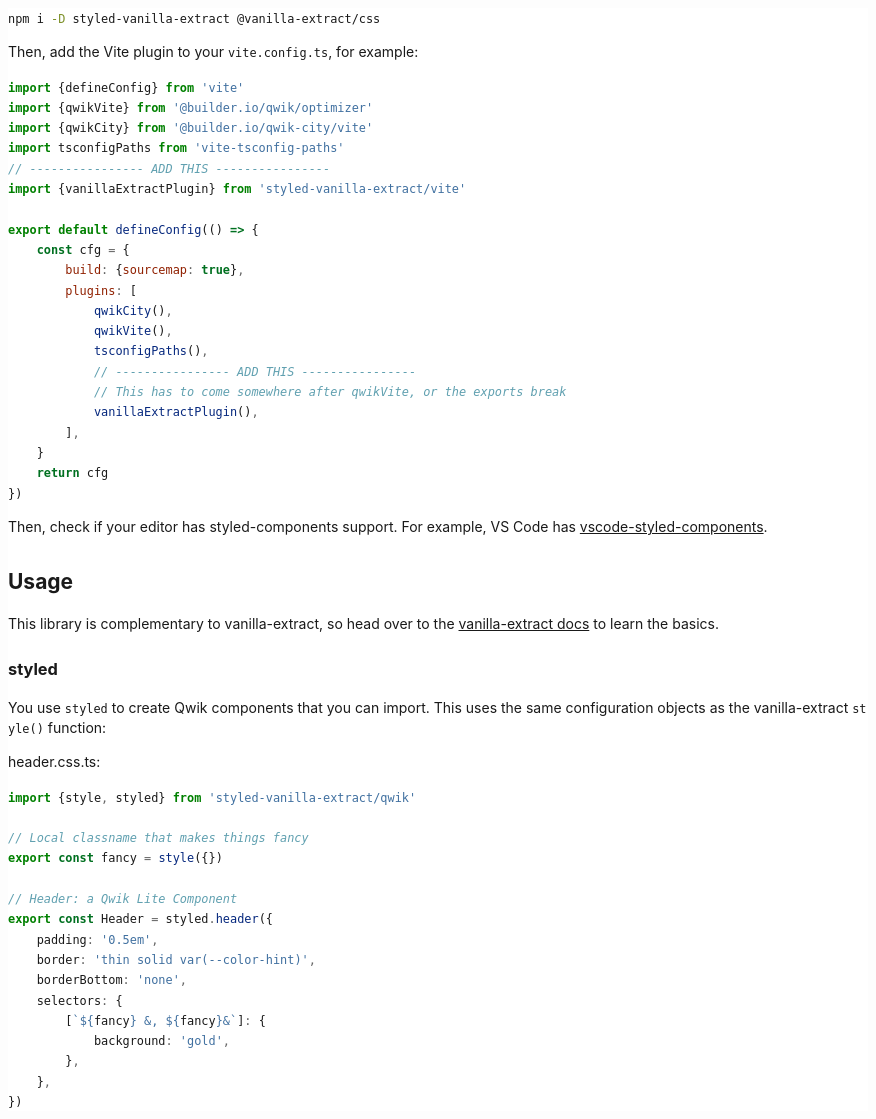 ```sh
npm i -D styled-vanilla-extract @vanilla-extract/css
```

Then, add the Vite plugin to your `vite.config.ts`, for example:

```js
import {defineConfig} from 'vite'
import {qwikVite} from '@builder.io/qwik/optimizer'
import {qwikCity} from '@builder.io/qwik-city/vite'
import tsconfigPaths from 'vite-tsconfig-paths'
// ---------------- ADD THIS ----------------
import {vanillaExtractPlugin} from 'styled-vanilla-extract/vite'

export default defineConfig(() => {
	const cfg = {
		build: {sourcemap: true},
		plugins: [
			qwikCity(),
			qwikVite(),
			tsconfigPaths(),
			// ---------------- ADD THIS ----------------
			// This has to come somewhere after qwikVite, or the exports break
			vanillaExtractPlugin(),
		],
	}
	return cfg
})
```

Then, check if your editor has styled-components support. For example, VS Code
has [vscode-styled-components](https://marketplace.visualstudio.com/items?itemName=styled-components.vscode-styled-components).

## Usage

This library is complementary to vanilla-extract, so head over to
the [vanilla-extract docs](https://vanilla-extract.style/documentation/getting-started#create-a-style) to learn the
basics.

### styled

You use `styled` to create Qwik components that you can import. This uses the same configuration objects as the
vanilla-extract `style()` function:

header.css.ts:

```ts
import {style, styled} from 'styled-vanilla-extract/qwik'

// Local classname that makes things fancy
export const fancy = style({})

// Header: a Qwik Lite Component
export const Header = styled.header({
	padding: '0.5em',
	border: 'thin solid var(--color-hint)',
	borderBottom: 'none',
	selectors: {
		[`${fancy} &, ${fancy}&`]: {
			background: 'gold',
		},
	},
})
```